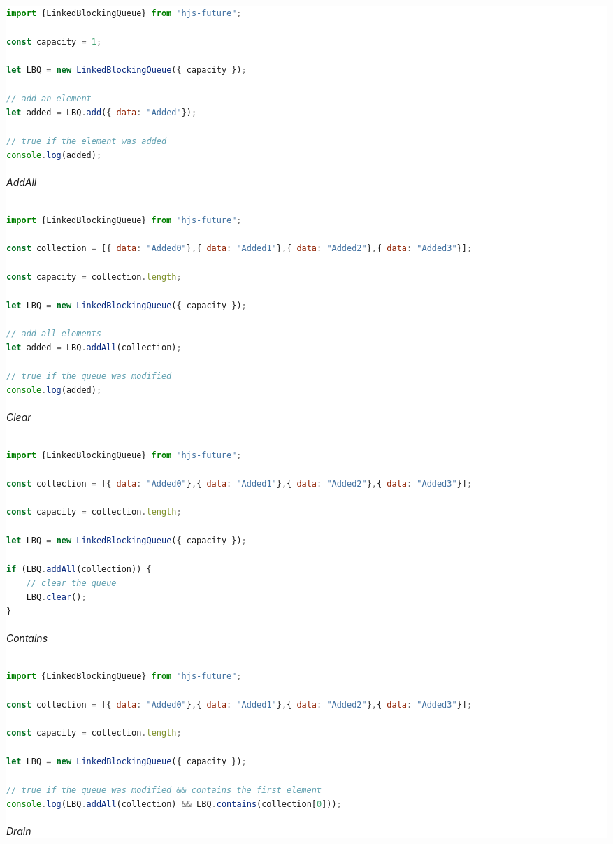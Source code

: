 ```javascript
import {LinkedBlockingQueue} from "hjs-future";

const capacity = 1;

let LBQ = new LinkedBlockingQueue({ capacity });

// add an element
let added = LBQ.add({ data: "Added"});

// true if the element was added
console.log(added);
```
###### AddAll

```javascript
import {LinkedBlockingQueue} from "hjs-future";

const collection = [{ data: "Added0"},{ data: "Added1"},{ data: "Added2"},{ data: "Added3"}];

const capacity = collection.length;

let LBQ = new LinkedBlockingQueue({ capacity });

// add all elements
let added = LBQ.addAll(collection);

// true if the queue was modified
console.log(added);
```
###### Clear

```javascript
import {LinkedBlockingQueue} from "hjs-future";

const collection = [{ data: "Added0"},{ data: "Added1"},{ data: "Added2"},{ data: "Added3"}];

const capacity = collection.length;

let LBQ = new LinkedBlockingQueue({ capacity });

if (LBQ.addAll(collection)) {
    // clear the queue
    LBQ.clear();   
}
```
###### Contains

```javascript
import {LinkedBlockingQueue} from "hjs-future";

const collection = [{ data: "Added0"},{ data: "Added1"},{ data: "Added2"},{ data: "Added3"}];

const capacity = collection.length;

let LBQ = new LinkedBlockingQueue({ capacity });

// true if the queue was modified && contains the first element
console.log(LBQ.addAll(collection) && LBQ.contains(collection[0]));
```
###### Drain
